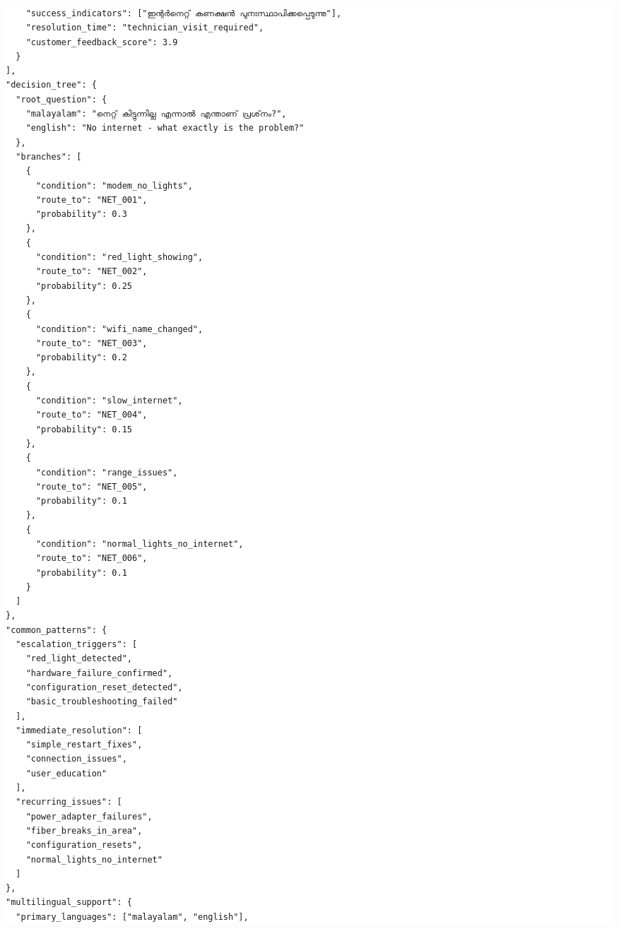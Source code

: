         "success_indicators": ["ഇന്റർനെറ്റ് കണക്ഷൻ പുനഃസ്ഥാപിക്കപ്പെടുന്നു"],
        "resolution_time": "technician_visit_required",
        "customer_feedback_score": 3.9
      }
    ],
    "decision_tree": {
      "root_question": {
        "malayalam": "നെറ്റ് കിട്ടുന്നില്ല എന്നാൽ എന്താണ് പ്രശ്‌നം?",
        "english": "No internet - what exactly is the problem?"
      },
      "branches": [
        {
          "condition": "modem_no_lights",
          "route_to": "NET_001",
          "probability": 0.3
        },
        {
          "condition": "red_light_showing",
          "route_to": "NET_002",
          "probability": 0.25
        },
        {
          "condition": "wifi_name_changed",
          "route_to": "NET_003",
          "probability": 0.2
        },
        {
          "condition": "slow_internet",
          "route_to": "NET_004",
          "probability": 0.15
        },
        {
          "condition": "range_issues",
          "route_to": "NET_005",
          "probability": 0.1
        },
        {
          "condition": "normal_lights_no_internet",
          "route_to": "NET_006",
          "probability": 0.1
        }
      ]
    },
    "common_patterns": {
      "escalation_triggers": [
        "red_light_detected",
        "hardware_failure_confirmed",
        "configuration_reset_detected",
        "basic_troubleshooting_failed"
      ],
      "immediate_resolution": [
        "simple_restart_fixes",
        "connection_issues",
        "user_education"
      ],
      "recurring_issues": [
        "power_adapter_failures",
        "fiber_breaks_in_area",
        "configuration_resets",
        "normal_lights_no_internet"
      ]
    },
    "multilingual_support": {
      "primary_languages": ["malayalam", "english"],